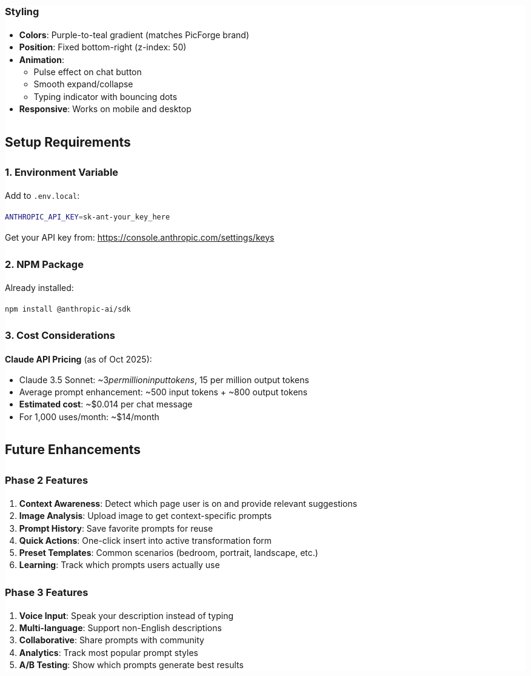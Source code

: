 ### Styling

- **Colors**: Purple-to-teal gradient (matches PicForge brand)
- **Position**: Fixed bottom-right (z-index: 50)
- **Animation**:
  - Pulse effect on chat button
  - Smooth expand/collapse
  - Typing indicator with bouncing dots
- **Responsive**: Works on mobile and desktop

## Setup Requirements

### 1. Environment Variable

Add to `.env.local`:
```bash
ANTHROPIC_API_KEY=sk-ant-your_key_here
```

Get your API key from: https://console.anthropic.com/settings/keys

### 2. NPM Package

Already installed:
```bash
npm install @anthropic-ai/sdk
```

### 3. Cost Considerations

**Claude API Pricing** (as of Oct 2025):
- Claude 3.5 Sonnet: ~$3 per million input tokens, ~$15 per million output tokens
- Average prompt enhancement: ~500 input tokens + ~800 output tokens
- **Estimated cost**: ~$0.014 per chat message
- For 1,000 uses/month: ~$14/month

## Future Enhancements

### Phase 2 Features
1. **Context Awareness**: Detect which page user is on and provide relevant suggestions
2. **Image Analysis**: Upload image to get context-specific prompts
3. **Prompt History**: Save favorite prompts for reuse
4. **Quick Actions**: One-click insert into active transformation form
5. **Preset Templates**: Common scenarios (bedroom, portrait, landscape, etc.)
6. **Learning**: Track which prompts users actually use

### Phase 3 Features
1. **Voice Input**: Speak your description instead of typing
2. **Multi-language**: Support non-English descriptions
3. **Collaborative**: Share prompts with community
4. **Analytics**: Track most popular prompt styles
5. **A/B Testing**: Show which prompts generate best results
